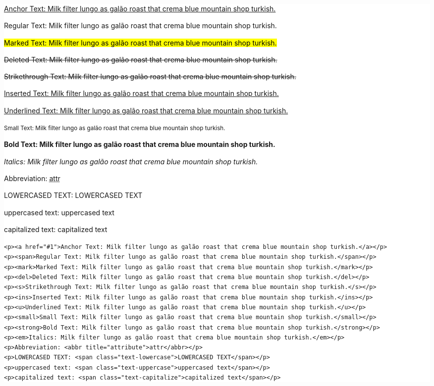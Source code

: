 <div class="sheet">
    <p><a href="#1">Anchor Text: Milk filter lungo as galão roast that crema blue mountain shop turkish.</a></p>
    <p><span>Regular Text: Milk filter lungo as galão roast that crema blue mountain shop turkish.</span></p>
    <p><mark>Marked Text: Milk filter lungo as galão roast that crema blue mountain shop turkish.</mark></p>
    <p><del>Deleted Text: Milk filter lungo as galão roast that crema blue mountain shop turkish.</del></p>
    <p><s>Strikethrough Text: Milk filter lungo as galão roast that crema blue mountain shop turkish.</s></p>
    <p><ins>Inserted Text: Milk filter lungo as galão roast that crema blue mountain shop turkish.</ins></p>
    <p><u>Underlined Text: Milk filter lungo as galão roast that crema blue mountain shop turkish.</u></p>
    <p><small>Small Text: Milk filter lungo as galão roast that crema blue mountain shop turkish.</small></p>
    <p><strong>Bold Text: Milk filter lungo as galão roast that crema blue mountain shop turkish.</strong></p>
    <p><em>Italics: Milk filter lungo as galão roast that crema blue mountain shop turkish.</em></p>
    <p>Abbreviation: <abbr title="attribute">attr</abbr></p>
    <p>LOWERCASED TEXT: <span class="text-lowercase">LOWERCASED TEXT</span></p>
    <p>uppercased text: <span class="text-uppercase">uppercased text</span></p>
    <p>capitalized text: <span class="text-capitalize">capitalized text</span></p>
</div>

```text/html
<p><a href="#1">Anchor Text: Milk filter lungo as galão roast that crema blue mountain shop turkish.</a></p>
<p><span>Regular Text: Milk filter lungo as galão roast that crema blue mountain shop turkish.</span></p>
<p><mark>Marked Text: Milk filter lungo as galão roast that crema blue mountain shop turkish.</mark></p>
<p><del>Deleted Text: Milk filter lungo as galão roast that crema blue mountain shop turkish.</del></p>
<p><s>Strikethrough Text: Milk filter lungo as galão roast that crema blue mountain shop turkish.</s></p>
<p><ins>Inserted Text: Milk filter lungo as galão roast that crema blue mountain shop turkish.</ins></p>
<p><u>Underlined Text: Milk filter lungo as galão roast that crema blue mountain shop turkish.</u></p>
<p><small>Small Text: Milk filter lungo as galão roast that crema blue mountain shop turkish.</small></p>
<p><strong>Bold Text: Milk filter lungo as galão roast that crema blue mountain shop turkish.</strong></p>
<p><em>Italics: Milk filter lungo as galão roast that crema blue mountain shop turkish.</em></p>
<p>Abbreviation: <abbr title="attribute">attr</abbr></p>
<p>LOWERCASED TEXT: <span class="text-lowercase">LOWERCASED TEXT</span></p>
<p>uppercased text: <span class="text-uppercase">uppercased text</span></p>
<p>capitalized text: <span class="text-capitalize">capitalized text</span></p>
```
</article>
